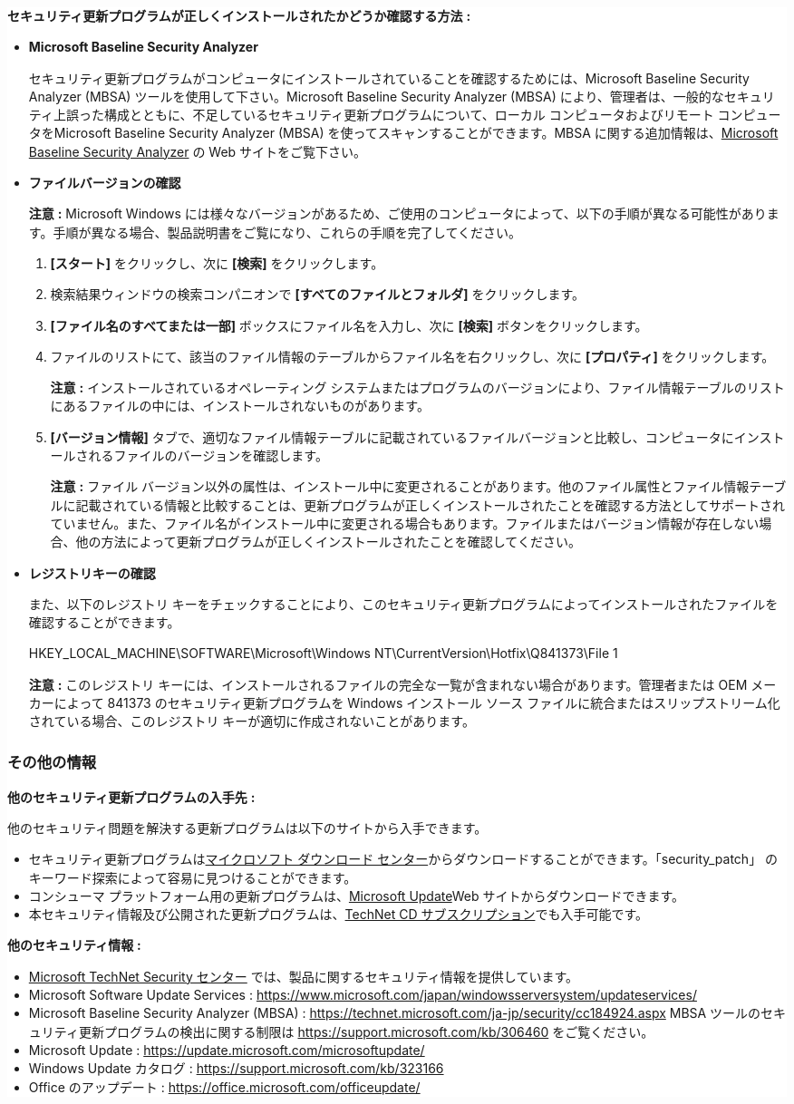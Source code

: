 **セキュリティ更新プログラムが正しくインストールされたかどうか確認する方法** **:**

-   **Microsoft Baseline Security Analyzer**

    セキュリティ更新プログラムがコンピュータにインストールされていることを確認するためには、Microsoft Baseline Security Analyzer (MBSA) ツールを使用して下さい。Microsoft Baseline Security Analyzer (MBSA) により、管理者は、一般的なセキュリティ上誤った構成とともに、不足しているセキュリティ更新プログラムについて、ローカル コンピュータおよびリモート コンピュータをMicrosoft Baseline Security Analyzer (MBSA) を使ってスキャンすることができます。MBSA に関する追加情報は、[Microsoft Baseline Security Analyzer](https://technet.microsoft.com/ja-jp/security/cc184924.aspx) の Web サイトをご覧下さい。

-   **ファイルバージョンの確認**

    **注意** **:** Microsoft Windows には様々なバージョンがあるため、ご使用のコンピュータによって、以下の手順が異なる可能性があります。手順が異なる場合、製品説明書をご覧になり、これらの手順を完了してください。

    1.  **\[スタート\]** をクリックし、次に **\[検索\]** をクリックします。
    2.  検索結果ウィンドウの検索コンパニオンで **\[すべてのファイルとフォルダ\]** をクリックします。
    3.  **\[ファイル名のすべてまたは一部\]** ボックスにファイル名を入力し、次に **\[検索\]** ボタンをクリックします。
    4.  ファイルのリストにて、該当のファイル情報のテーブルからファイル名を右クリックし、次に **\[プロパティ\]** をクリックします。

        **注意** **:** インストールされているオペレーティング システムまたはプログラムのバージョンにより、ファイル情報テーブルのリストにあるファイルの中には、インストールされないものがあります。

    5.  **\[バージョン情報\]** タブで、適切なファイル情報テーブルに記載されているファイルバージョンと比較し、コンピュータにインストールされるファイルのバージョンを確認します。

        **注意** **:** ファイル バージョン以外の属性は、インストール中に変更されることがあります。他のファイル属性とファイル情報テーブルに記載されている情報と比較することは、更新プログラムが正しくインストールされたことを確認する方法としてサポートされていません。また、ファイル名がインストール中に変更される場合もあります。ファイルまたはバージョン情報が存在しない場合、他の方法によって更新プログラムが正しくインストールされたことを確認してください。

-   **レジストリキーの確認**

    また、以下のレジストリ キーをチェックすることにより、このセキュリティ更新プログラムによってインストールされたファイルを確認することができます。

    HKEY\_LOCAL\_MACHINE\\SOFTWARE\\Microsoft\\Windows NT\\CurrentVersion\\Hotfix\\Q841373\\File 1

    **注意** **:** このレジストリ キーには、インストールされるファイルの完全な一覧が含まれない場合があります。管理者または OEM メーカーによって 841373 のセキュリティ更新プログラムを Windows インストール ソース ファイルに統合またはスリップストリーム化されている場合、このレジストリ キーが適切に作成されないことがあります。

### その他の情報

**他のセキュリティ更新プログラムの入手先** **:**

他のセキュリティ問題を解決する更新プログラムは以下のサイトから入手できます。

-   セキュリティ更新プログラムは[マイクロソフト ダウンロード センター](https://www.microsoft.com/downloads/results.aspx?displaylang=ja&freetext=security_patch)からダウンロードすることができます。「security\_patch」 のキーワード探索によって容易に見つけることができます。
-   コンシューマ プラットフォーム用の更新プログラムは、[Microsoft Update](https://update.microsoft.com/microsoftupdate/)Web サイトからダウンロードできます。
-   本セキュリティ情報及び公開された更新プログラムは、[TechNet CD サブスクリプション](https://www.microsoft.com/japan/technet/subscriptions/)でも入手可能です。

**他のセキュリティ情報** **:**

-   [Microsoft TechNet Security センター](https://technet.microsoft.com/ja-jp/security/default.aspx) では、製品に関するセキュリティ情報を提供しています。
-   Microsoft Software Update Services : <https://www.microsoft.com/japan/windowsserversystem/updateservices/>
-   Microsoft Baseline Security Analyzer (MBSA) : <https://technet.microsoft.com/ja-jp/security/cc184924.aspx> MBSA ツールのセキュリティ更新プログラムの検出に関する制限は <https://support.microsoft.com/kb/306460> をご覧ください。
-   Microsoft Update : <https://update.microsoft.com/microsoftupdate/>
-   Windows Update カタログ : <https://support.microsoft.com/kb/323166>
-   Office のアップデート : <https://office.microsoft.com/officeupdate/>
